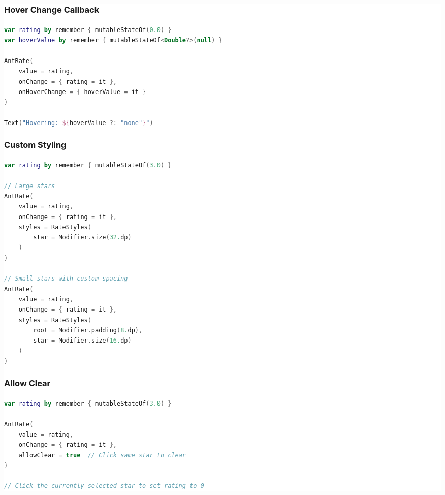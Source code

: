 ### Hover Change Callback

```kotlin
var rating by remember { mutableStateOf(0.0) }
var hoverValue by remember { mutableStateOf<Double?>(null) }

AntRate(
    value = rating,
    onChange = { rating = it },
    onHoverChange = { hoverValue = it }
)

Text("Hovering: ${hoverValue ?: "none"}")
```

### Custom Styling

```kotlin
var rating by remember { mutableStateOf(3.0) }

// Large stars
AntRate(
    value = rating,
    onChange = { rating = it },
    styles = RateStyles(
        star = Modifier.size(32.dp)
    )
)

// Small stars with custom spacing
AntRate(
    value = rating,
    onChange = { rating = it },
    styles = RateStyles(
        root = Modifier.padding(8.dp),
        star = Modifier.size(16.dp)
    )
)
```

### Allow Clear

```kotlin
var rating by remember { mutableStateOf(3.0) }

AntRate(
    value = rating,
    onChange = { rating = it },
    allowClear = true  // Click same star to clear
)

// Click the currently selected star to set rating to 0
```
